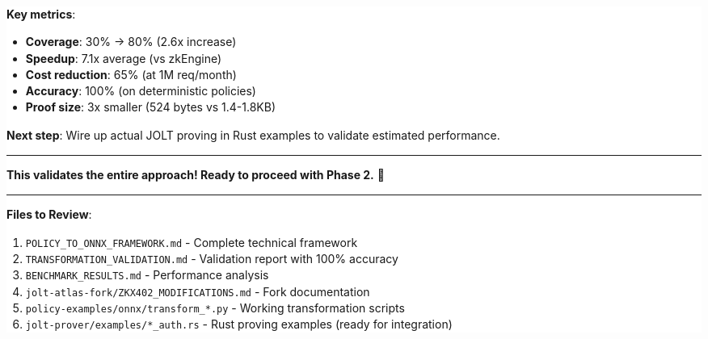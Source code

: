 **Key metrics**:
- **Coverage**: 30% → 80% (2.6x increase)
- **Speedup**: 7.1x average (vs zkEngine)
- **Cost reduction**: 65% (at 1M req/month)
- **Accuracy**: 100% (on deterministic policies)
- **Proof size**: 3x smaller (524 bytes vs 1.4-1.8KB)

**Next step**: Wire up actual JOLT proving in Rust examples to validate estimated performance.

---

**This validates the entire approach! Ready to proceed with Phase 2.** 🚀

---

**Files to Review**:
1. `POLICY_TO_ONNX_FRAMEWORK.md` - Complete technical framework
2. `TRANSFORMATION_VALIDATION.md` - Validation report with 100% accuracy
3. `BENCHMARK_RESULTS.md` - Performance analysis
4. `jolt-atlas-fork/ZKX402_MODIFICATIONS.md` - Fork documentation
5. `policy-examples/onnx/transform_*.py` - Working transformation scripts
6. `jolt-prover/examples/*_auth.rs` - Rust proving examples (ready for integration)
